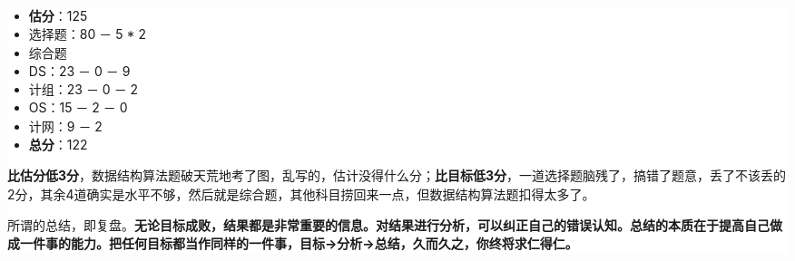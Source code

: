 - **估分**：125
- 选择题：80 － 5 * 2
- 综合题
- DS：23 － 0 － 9
- 计组：23 － 0 － 2
- OS：15 － 2 － 0
- 计网：9 － 2
- **总分**：122

**比估分低3分**，数据结构算法题破天荒地考了图，乱写的，估计没得什么分；**比目标低3分**，一道选择题脑残了，搞错了题意，丢了不该丢的2分，其余4道确实是水平不够，然后就是综合题，其他科目捞回来一点，但数据结构算法题扣得太多了。

所谓的总结，即复盘。**无论目标成败，结果都是非常重要的信息。对结果进行分析，可以纠正自己的错误认知。总结的本质在于提高自己做成一件事的能力。把任何目标都当作同样的一件事，目标→分析→总结，久而久之，你终将求仁得仁。**